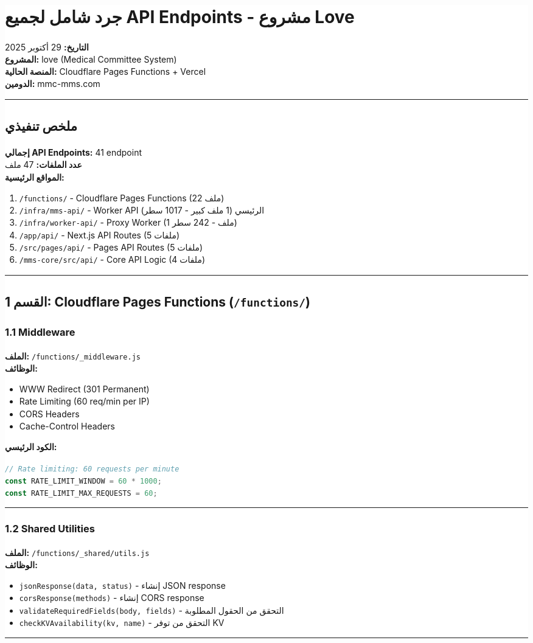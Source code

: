 # جرد شامل لجميع API Endpoints - مشروع Love

**التاريخ:** 29 أكتوبر 2025  
**المشروع:** love (Medical Committee System)  
**المنصة الحالية:** Cloudflare Pages Functions + Vercel  
**الدومين:** mmc-mms.com

---

## ملخص تنفيذي

**إجمالي API Endpoints:** 41 endpoint  
**عدد الملفات:** 47 ملف  
**المواقع الرئيسية:**
1. `/functions/` - Cloudflare Pages Functions (22 ملف)
2. `/infra/mms-api/` - Worker API الرئيسي (1 ملف كبير - 1017 سطر)
3. `/infra/worker-api/` - Proxy Worker (1 ملف - 242 سطر)
4. `/app/api/` - Next.js API Routes (5 ملفات)
5. `/src/pages/api/` - Pages API Routes (5 ملفات)
6. `/mms-core/src/api/` - Core API Logic (4 ملفات)

---

## القسم 1: Cloudflare Pages Functions (`/functions/`)

### 1.1 Middleware
**الملف:** `/functions/_middleware.js`  
**الوظائف:**
- WWW Redirect (301 Permanent)
- Rate Limiting (60 req/min per IP)
- CORS Headers
- Cache-Control Headers

**الكود الرئيسي:**
```javascript
// Rate limiting: 60 requests per minute
const RATE_LIMIT_WINDOW = 60 * 1000;
const RATE_LIMIT_MAX_REQUESTS = 60;
```

---

### 1.2 Shared Utilities
**الملف:** `/functions/_shared/utils.js`  
**الوظائف:**
- `jsonResponse(data, status)` - إنشاء JSON response
- `corsResponse(methods)` - إنشاء CORS response
- `validateRequiredFields(body, fields)` - التحقق من الحقول المطلوبة
- `checkKVAvailability(kv, name)` - التحقق من توفر KV

---
